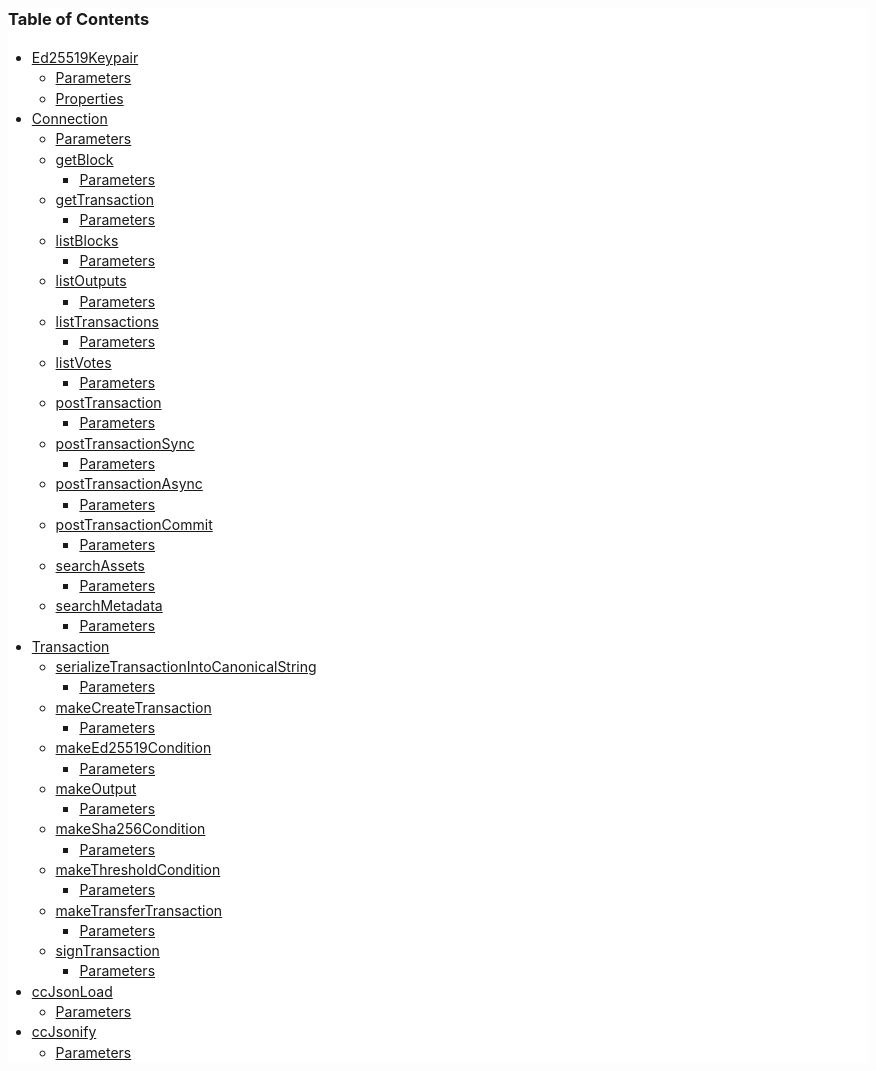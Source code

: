 

### Table of Contents

-   [Ed25519Keypair][1]
    -   [Parameters][2]
    -   [Properties][3]
-   [Connection][4]
    -   [Parameters][5]
    -   [getBlock][6]
        -   [Parameters][7]
    -   [getTransaction][8]
        -   [Parameters][9]
    -   [listBlocks][10]
        -   [Parameters][11]
    -   [listOutputs][12]
        -   [Parameters][13]
    -   [listTransactions][14]
        -   [Parameters][15]
    -   [listVotes][16]
        -   [Parameters][17]
    -   [postTransaction][18]
        -   [Parameters][19]
    -   [postTransactionSync][20]
        -   [Parameters][21]
    -   [postTransactionAsync][22]
        -   [Parameters][23]
    -   [postTransactionCommit][24]
        -   [Parameters][25]
    -   [searchAssets][26]
        -   [Parameters][27]
    -   [searchMetadata][28]
        -   [Parameters][29]
-   [Transaction][30]
    -   [serializeTransactionIntoCanonicalString][31]
        -   [Parameters][32]
    -   [makeCreateTransaction][33]
        -   [Parameters][34]
    -   [makeEd25519Condition][35]
        -   [Parameters][36]
    -   [makeOutput][37]
        -   [Parameters][38]
    -   [makeSha256Condition][39]
        -   [Parameters][40]
    -   [makeThresholdCondition][41]
        -   [Parameters][42]
    -   [makeTransferTransaction][43]
        -   [Parameters][44]
    -   [signTransaction][45]
        -   [Parameters][46]
-   [ccJsonLoad][47]
    -   [Parameters][48]
-   [ccJsonify][49]
    -   [Parameters][50]


[1]: #ed25519keypair
[2]: #parameters
[3]: #properties
[4]: #connection
[5]: #parameters-1
[6]: #getblock
[7]: #parameters-2
[8]: #gettransaction
[9]: #parameters-3
[10]: #listblocks
[11]: #parameters-4
[12]: #listoutputs
[13]: #parameters-5
[14]: #listtransactions
[15]: #parameters-6
[16]: #listvotes
[17]: #parameters-7
[18]: #posttransaction
[19]: #parameters-8
[20]: #posttransactionsync
[21]: #parameters-9
[22]: #posttransactionasync
[23]: #parameters-10
[24]: #posttransactioncommit
[25]: #parameters-11
[26]: #searchassets
[27]: #parameters-12
[28]: #searchmetadata
[29]: #parameters-13
[30]: #transaction
[31]: #serializetransactionintocanonicalstring
[32]: #parameters-14
[33]: #makecreatetransaction
[34]: #parameters-15
[35]: #makeed25519condition
[36]: #parameters-16
[37]: #makeoutput
[38]: #parameters-17
[39]: #makesha256condition
[40]: #parameters-18
[41]: #makethresholdcondition
[42]: #parameters-19
[43]: #maketransfertransaction
[44]: #parameters-20
[45]: #signtransaction
[46]: #parameters-21
[47]: #ccjsonload
[48]: #parameters-22
[49]: #ccjsonify
[50]: #parameters-23
[51]: https://github.com/bigchaindb/js-bigchaindb-driver/blob/6a637f33e21a9f43503ec51f923bfdad60c57458/src/Ed25519Keypair.js#L12-L17 "Source code on GitHub"
[52]: https://developer.mozilla.org/docs/Web/JavaScript/Reference/Global_Objects/Object
[53]: https://nodejs.org/api/buffer.html
[54]: https://developer.mozilla.org/docs/Web/JavaScript/Reference/Global_Objects/String
[55]: https://github.com/bigchaindb/js-bigchaindb-driver/blob/6a637f33e21a9f43503ec51f923bfdad60c57458/src/connection.js#L8-L178 "Source code on GitHub"
[56]: https://github.com/bigchaindb/js-bigchaindb-driver/blob/6a637f33e21a9f43503ec51f923bfdad60c57458/src/connection.js#L45-L51 "Source code on GitHub"
[57]: https://github.com/bigchaindb/js-bigchaindb-driver/blob/6a637f33e21a9f43503ec51f923bfdad60c57458/src/connection.js#L56-L62 "Source code on GitHub"
[58]: https://github.com/bigchaindb/js-bigchaindb-driver/blob/6a637f33e21a9f43503ec51f923bfdad60c57458/src/connection.js#L68-L74 "Source code on GitHub"
[59]: https://github.com/bigchaindb/js-bigchaindb-driver/blob/6a637f33e21a9f43503ec51f923bfdad60c57458/src/connection.js#L80-L92 "Source code on GitHub"
[60]: https://github.com/bigchaindb/js-bigchaindb-driver/blob/6a637f33e21a9f43503ec51f923bfdad60c57458/src/connection.js#L98-L105 "Source code on GitHub"
[61]: https://github.com/bigchaindb/js-bigchaindb-driver/blob/6a637f33e21a9f43503ec51f923bfdad60c57458/src/connection.js#L110-L116 "Source code on GitHub"
[62]: https://github.com/bigchaindb/js-bigchaindb-driver/blob/6a637f33e21a9f43503ec51f923bfdad60c57458/src/connection.js#L121-L123 "Source code on GitHub"
[63]: https://github.com/bigchaindb/js-bigchaindb-driver/blob/6a637f33e21a9f43503ec51f923bfdad60c57458/src/connection.js#L128-L133 "Source code on GitHub"
[64]: https://github.com/bigchaindb/js-bigchaindb-driver/blob/6a637f33e21a9f43503ec51f923bfdad60c57458/src/connection.js#L139-L144 "Source code on GitHub"
[65]: https://github.com/bigchaindb/js-bigchaindb-driver/blob/6a637f33e21a9f43503ec51f923bfdad60c57458/src/connection.js#L150-L155 "Source code on GitHub"
[66]: https://github.com/bigchaindb/js-bigchaindb-driver/blob/6a637f33e21a9f43503ec51f923bfdad60c57458/src/connection.js#L160-L166 "Source code on GitHub"
[67]: https://github.com/bigchaindb/js-bigchaindb-driver/blob/6a637f33e21a9f43503ec51f923bfdad60c57458/src/connection.js#L171-L177 "Source code on GitHub"
[68]: https://github.com/bigchaindb/js-bigchaindb-driver/blob/6a637f33e21a9f43503ec51f923bfdad60c57458/src/transaction.js#L12-L254 "Source code on GitHub"
[69]: https://github.com/bigchaindb/js-bigchaindb-driver/blob/6a637f33e21a9f43503ec51f923bfdad60c57458/src/transaction.js#L18-L25 "Source code on GitHub"
[70]: https://github.com/bigchaindb/js-bigchaindb-driver/blob/6a637f33e21a9f43503ec51f923bfdad60c57458/src/transaction.js#L76-L83 "Source code on GitHub"
[71]: https://developer.mozilla.org/docs/Web/JavaScript/Reference/Global_Objects/Array
[72]: https://github.com/bigchaindb/js-bigchaindb-driver/blob/6a637f33e21a9f43503ec51f923bfdad60c57458/src/transaction.js#L92-L103 "Source code on GitHub"
[73]: https://developer.mozilla.org/docs/Web/JavaScript/Reference/Global_Objects/Boolean
[74]: https://github.com/bigchaindb/js-bigchaindb-driver/blob/6a637f33e21a9f43503ec51f923bfdad60c57458/src/transaction.js#L113-L133 "Source code on GitHub"
[75]: https://github.com/bigchaindb/js-bigchaindb-driver/blob/6a637f33e21a9f43503ec51f923bfdad60c57458/src/transaction.js#L141-L149 "Source code on GitHub"
[76]: https://github.com/bigchaindb/js-bigchaindb-driver/blob/6a637f33e21a9f43503ec51f923bfdad60c57458/src/transaction.js#L158-L172 "Source code on GitHub"
[77]: https://developer.mozilla.org/docs/Web/JavaScript/Reference/Global_Objects/Number
[78]: https://github.com/bigchaindb/js-bigchaindb-driver/blob/6a637f33e21a9f43503ec51f923bfdad60c57458/src/transaction.js#L195-L216 "Source code on GitHub"
[79]: https://github.com/bigchaindb/js-bigchaindb-driver/blob/6a637f33e21a9f43503ec51f923bfdad60c57458/src/transaction.js#L229-L253 "Source code on GitHub"
[80]: https://github.com/bigchaindb/js-bigchaindb-driver/blob/6a637f33e21a9f43503ec51f923bfdad60c57458/src/utils/ccJsonLoad.js#L10-L40 "Source code on GitHub"
[81]: https://github.com/bigchaindb/js-bigchaindb-driver/blob/6a637f33e21a9f43503ec51f923bfdad60c57458/src/utils/ccJsonify.js#L8-L61 "Source code on GitHub"